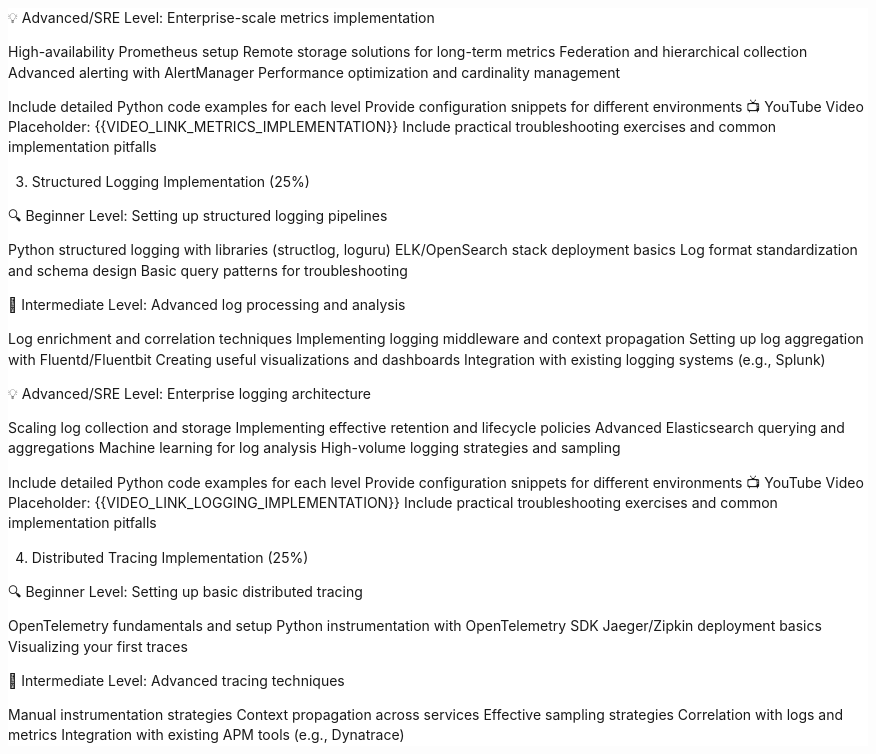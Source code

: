 
💡 Advanced/SRE Level: Enterprise-scale metrics implementation

High-availability Prometheus setup
Remote storage solutions for long-term metrics
Federation and hierarchical collection
Advanced alerting with AlertManager
Performance optimization and cardinality management


Include detailed Python code examples for each level
Provide configuration snippets for different environments
📺 YouTube Video Placeholder: {{VIDEO_LINK_METRICS_IMPLEMENTATION}}
Include practical troubleshooting exercises and common implementation pitfalls

3. Structured Logging Implementation (25%)

🔍 Beginner Level: Setting up structured logging pipelines

Python structured logging with libraries (structlog, loguru)
ELK/OpenSearch stack deployment basics
Log format standardization and schema design
Basic query patterns for troubleshooting


🧩 Intermediate Level: Advanced log processing and analysis

Log enrichment and correlation techniques
Implementing logging middleware and context propagation
Setting up log aggregation with Fluentd/Fluentbit
Creating useful visualizations and dashboards
Integration with existing logging systems (e.g., Splunk)


💡 Advanced/SRE Level: Enterprise logging architecture

Scaling log collection and storage
Implementing effective retention and lifecycle policies
Advanced Elasticsearch querying and aggregations
Machine learning for log analysis
High-volume logging strategies and sampling


Include detailed Python code examples for each level
Provide configuration snippets for different environments
📺 YouTube Video Placeholder: {{VIDEO_LINK_LOGGING_IMPLEMENTATION}}
Include practical troubleshooting exercises and common implementation pitfalls

4. Distributed Tracing Implementation (25%)

🔍 Beginner Level: Setting up basic distributed tracing

OpenTelemetry fundamentals and setup
Python instrumentation with OpenTelemetry SDK
Jaeger/Zipkin deployment basics
Visualizing your first traces


🧩 Intermediate Level: Advanced tracing techniques

Manual instrumentation strategies
Context propagation across services
Effective sampling strategies
Correlation with logs and metrics
Integration with existing APM tools (e.g., Dynatrace)
